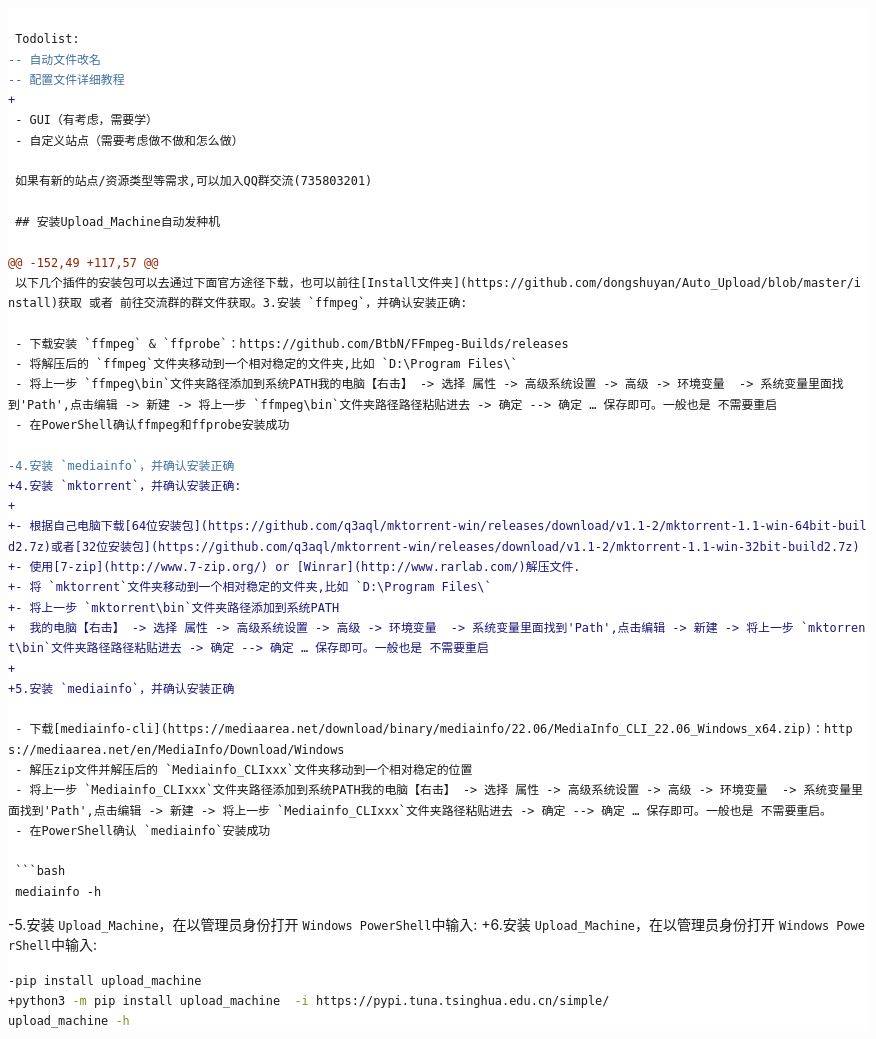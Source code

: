 ```diff
 
 Todolist:
-- 自动文件改名
-- 配置文件详细教程
+
 - GUI（有考虑，需要学）
 - 自定义站点（需要考虑做不做和怎么做）
 
 如果有新的站点/资源类型等需求,可以加入QQ群交流(735803201)
 
 ## 安装Upload_Machine自动发种机
 
@@ -152,49 +117,57 @@
 以下几个插件的安装包可以去通过下面官方途径下载，也可以前往[Install文件夹](https://github.com/dongshuyan/Auto_Upload/blob/master/install)获取 或者 前往交流群的群文件获取。3.安装 `ffmpeg`，并确认安装正确:
 
 - 下载安装 `ffmpeg` & `ffprobe`：https://github.com/BtbN/FFmpeg-Builds/releases
 - 将解压后的 `ffmpeg`文件夹移动到一个相对稳定的文件夹,比如 `D:\Program Files\`
 - 将上一步 `ffmpeg\bin`文件夹路径添加到系统PATH我的电脑【右击】 -> 选择 属性 -> 高级系统设置 -> 高级 -> 环境变量  -> 系统变量里面找到'Path',点击编辑 -> 新建 -> 将上一步 `ffmpeg\bin`文件夹路径路径粘贴进去 -> 确定 --> 确定 … 保存即可。一般也是 不需要重启
 - 在PowerShell确认ffmpeg和ffprobe安装成功
 
-4.安装 `mediainfo`，并确认安装正确
+4.安装 `mktorrent`，并确认安装正确:
+
+- 根据自己电脑下载[64位安装包](https://github.com/q3aql/mktorrent-win/releases/download/v1.1-2/mktorrent-1.1-win-64bit-build2.7z)或者[32位安装包](https://github.com/q3aql/mktorrent-win/releases/download/v1.1-2/mktorrent-1.1-win-32bit-build2.7z)
+- 使用[7-zip](http://www.7-zip.org/) or [Winrar](http://www.rarlab.com/)解压文件.
+- 将 `mktorrent`文件夹移动到一个相对稳定的文件夹,比如 `D:\Program Files\`
+- 将上一步 `mktorrent\bin`文件夹路径添加到系统PATH
+  我的电脑【右击】 -> 选择 属性 -> 高级系统设置 -> 高级 -> 环境变量  -> 系统变量里面找到'Path',点击编辑 -> 新建 -> 将上一步 `mktorrent\bin`文件夹路径路径粘贴进去 -> 确定 --> 确定 … 保存即可。一般也是 不需要重启
+
+5.安装 `mediainfo`，并确认安装正确
 
 - 下载[mediainfo-cli](https://mediaarea.net/download/binary/mediainfo/22.06/MediaInfo_CLI_22.06_Windows_x64.zip)：https://mediaarea.net/en/MediaInfo/Download/Windows
 - 解压zip文件并解压后的 `Mediainfo_CLIxxx`文件夹移动到一个相对稳定的位置
 - 将上一步 `Mediainfo_CLIxxx`文件夹路径添加到系统PATH我的电脑【右击】 -> 选择 属性 -> 高级系统设置 -> 高级 -> 环境变量  -> 系统变量里面找到'Path',点击编辑 -> 新建 -> 将上一步 `Mediainfo_CLIxxx`文件夹路径粘贴进去 -> 确定 --> 确定 … 保存即可。一般也是 不需要重启。
 - 在PowerShell确认 `mediainfo`安装成功
 
 ```bash
 mediainfo -h
 ```
 
-5.安装 `Upload_Machine`，在以管理员身份打开 `Windows PowerShell`中输入:
+6.安装 `Upload_Machine`，在以管理员身份打开 `Windows PowerShell`中输入:
 
 ```bash
-pip install upload_machine
+python3 -m pip install upload_machine  -i https://pypi.tuna.tsinghua.edu.cn/simple/
 upload_machine -h
 ```
 